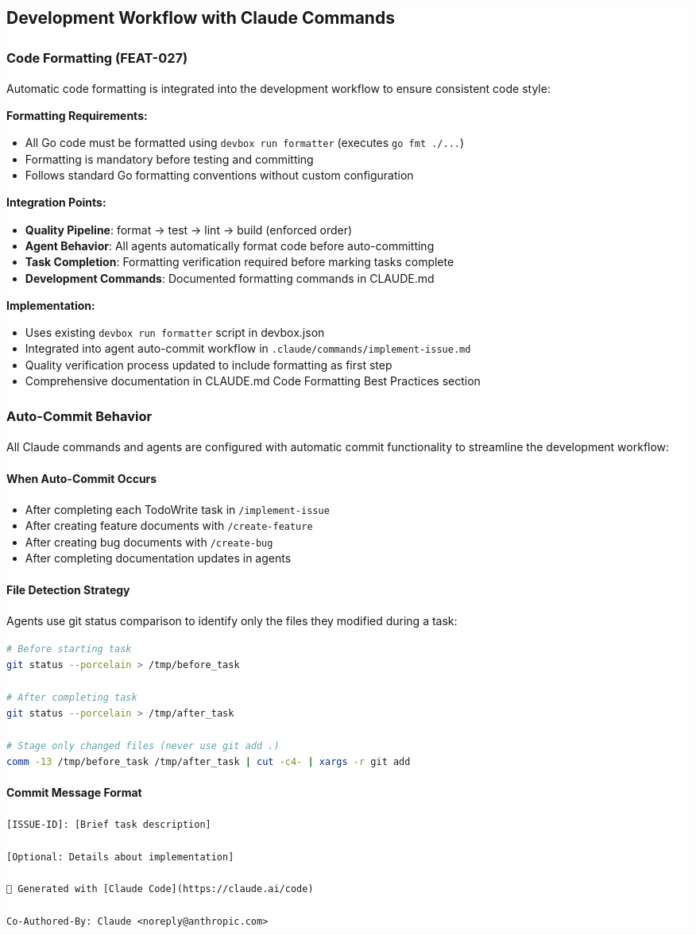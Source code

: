 ## Development Workflow with Claude Commands

### Code Formatting (FEAT-027)

Automatic code formatting is integrated into the development workflow to ensure consistent code style:

**Formatting Requirements:**
- All Go code must be formatted using `devbox run formatter` (executes `go fmt ./...`)
- Formatting is mandatory before testing and committing
- Follows standard Go formatting conventions without custom configuration

**Integration Points:**
- **Quality Pipeline**: format → test → lint → build (enforced order)
- **Agent Behavior**: All agents automatically format code before auto-committing
- **Task Completion**: Formatting verification required before marking tasks complete
- **Development Commands**: Documented formatting commands in CLAUDE.md

**Implementation:**
- Uses existing `devbox run formatter` script in devbox.json
- Integrated into agent auto-commit workflow in `.claude/commands/implement-issue.md`
- Quality verification process updated to include formatting as first step
- Comprehensive documentation in CLAUDE.md Code Formatting Best Practices section

### Auto-Commit Behavior

All Claude commands and agents are configured with automatic commit functionality to streamline the development workflow:

#### When Auto-Commit Occurs
- After completing each TodoWrite task in `/implement-issue`
- After creating feature documents with `/create-feature`  
- After creating bug documents with `/create-bug`
- After completing documentation updates in agents

#### File Detection Strategy
Agents use git status comparison to identify only the files they modified during a task:

```bash
# Before starting task
git status --porcelain > /tmp/before_task

# After completing task
git status --porcelain > /tmp/after_task

# Stage only changed files (never use git add .)
comm -13 /tmp/before_task /tmp/after_task | cut -c4- | xargs -r git add
```

#### Commit Message Format
```
[ISSUE-ID]: [Brief task description]

[Optional: Details about implementation]

🤖 Generated with [Claude Code](https://claude.ai/code)

Co-Authored-By: Claude <noreply@anthropic.com>
```
